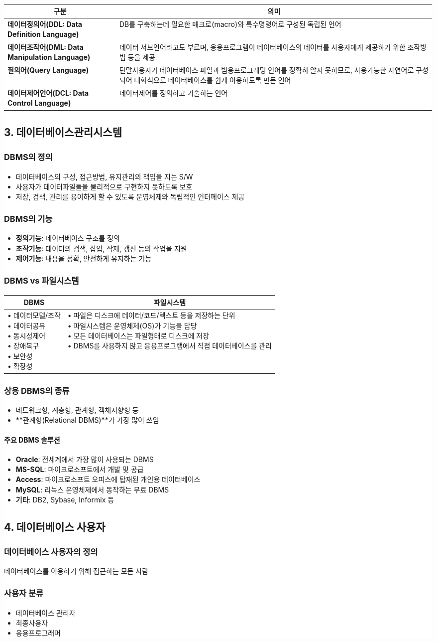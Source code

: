 | 구분 | 의미 |
|------|------|
| **데이터정의어(DDL: Data Definition Language)** | DB를 구축하는데 필요한 매크로(macro)와 특수명령어로 구성된 독립된 언어 |
| **데이터조작어(DML: Data Manipulation Language)** | 데이터 서브언어라고도 부르며, 응용프로그램이 데이터베이스의 데이터를 사용자에게 제공하기 위한 조작방법 등을 제공 |
| **질의어(Query Language)** | 단말사용자가 데이터베이스 파일과 범용프로그래밍 언어를 정확히 알지 못하므로, 사용가능한 자연어로 구성되어 대화식으로 데이터베이스를 쉽게 이용하도록 만든 언어 |
| **데이터제어언어(DCL: Data Control Language)** | 데이터제어를 정의하고 기술하는 언어 |

## 3. 데이터베이스관리시스템

### DBMS의 정의
- 데이터베이스의 구성, 접근방법, 유지관리의 책임을 지는 S/W
- 사용자가 데이터파일들을 물리적으로 구현하지 못하도록 보호
- 저장, 검색, 관리를 용이하게 할 수 있도록 운영체제와 독립적인 인터페이스 제공

### DBMS의 기능
- **정의기능**: 데이터베이스 구조를 정의
- **조작기능**: 데이터의 검색, 삽입, 삭제, 갱신 등의 작업을 지원
- **제어기능**: 내용을 정확, 안전하게 유지하는 기능

### DBMS vs 파일시스템

| DBMS | 파일시스템 |
|------|-----------|
| • 데이터모델/조작<br>• 데이터공유<br>• 동시성제어<br>• 장애복구<br>• 보안성<br>• 확장성 | • 파일은 디스크에 데이터/코드/텍스트 등을 저장하는 단위<br>• 파일시스템은 운영체제(OS)가 기능을 담당<br>• 모든 데이터베이스는 파일형태로 디스크에 저장<br>• DBMS를 사용하지 않고 응용프로그램에서 직접 데이터베이스를 관리 |

### 상용 DBMS의 종류
- 네트워크형, 계층형, 관계형, 객체지향형 등
- **관계형(Relational DBMS)**가 가장 많이 쓰임

#### 주요 DBMS 솔루션
- **Oracle**: 전세계에서 가장 많이 사용되는 DBMS
- **MS-SQL**: 마이크로소프트에서 개발 및 공급
- **Access**: 마이크로소프트 오피스에 탑재된 개인용 데이터베이스
- **MySQL**: 리눅스 운영체제에서 동작하는 무료 DBMS
- **기타**: DB2, Sybase, Informix 등

## 4. 데이터베이스 사용자

### 데이터베이스 사용자의 정의
데이터베이스를 이용하기 위해 접근하는 모든 사람

### 사용자 분류
- 데이터베이스 관리자
- 최종사용자
- 응용프로그래머
